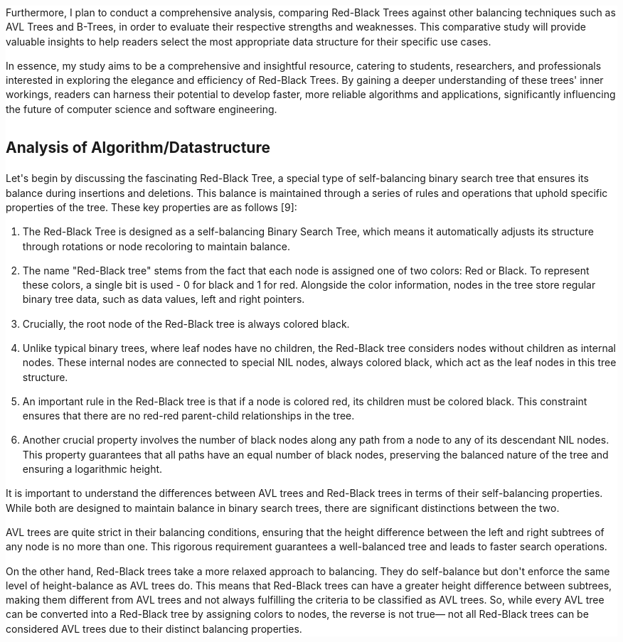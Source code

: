 Furthermore, I plan to conduct a comprehensive analysis, comparing Red-Black Trees against other balancing techniques such as AVL Trees and B-Trees, in order to evaluate their respective strengths and weaknesses. This comparative study will provide valuable insights to help readers select the most appropriate data structure for their specific use cases.

In essence, my study aims to be a comprehensive and insightful resource, catering to students, researchers, and professionals interested in exploring the elegance and efficiency of Red-Black Trees. By gaining a deeper understanding of these trees' inner workings, readers can harness their potential to develop faster, more reliable algorithms and applications, significantly influencing the future of computer science and software engineering.


## Analysis of Algorithm/Datastructure
Let's begin by discussing the fascinating Red-Black Tree, a special type of self-balancing binary search tree that ensures its balance during insertions and deletions. This balance is maintained through a series of rules and operations that uphold specific properties of the tree. These key properties are as follows [9]:

1. The Red-Black Tree is designed as a self-balancing Binary Search Tree, which means it automatically adjusts its structure through rotations or node recoloring to maintain balance.

2. The name "Red-Black tree" stems from the fact that each node is assigned one of two colors: Red or Black. To represent these colors, a single bit is used - 0 for black and 1 for red. Alongside the color information, nodes in the tree store regular binary tree data, such as data values, left and right pointers.

3. Crucially, the root node of the Red-Black tree is always colored black.

4. Unlike typical binary trees, where leaf nodes have no children, the Red-Black tree considers nodes without children as internal nodes. These internal nodes are connected to special NIL nodes, always colored black, which act as the leaf nodes in this tree structure.

5. An important rule in the Red-Black tree is that if a node is colored red, its children must be colored black. This constraint ensures that there are no red-red parent-child relationships in the tree.

6. Another crucial property involves the number of black nodes along any path from a node to any of its descendant NIL nodes. This property guarantees that all paths have an equal number of black nodes, preserving the balanced nature of the tree and ensuring a logarithmic height.

It is important to understand the differences between AVL trees and Red-Black trees in terms of their self-balancing properties. While both are designed to maintain balance in binary search trees, there are significant distinctions between the two.

AVL trees are quite strict in their balancing conditions, ensuring that the height difference between the left and right subtrees of any node is no more than one. This rigorous requirement guarantees a well-balanced tree and leads to faster search operations.

On the other hand, Red-Black trees take a more relaxed approach to balancing. They do self-balance but don't enforce the same level of height-balance as AVL trees do. This means that Red-Black trees can have a greater height difference between subtrees, making them different from AVL trees and not always fulfilling the criteria to be classified as AVL trees. So, while every AVL tree can be converted into a Red-Black tree by assigning colors to nodes, the reverse is not true— not all Red-Black trees can be considered AVL trees due to their distinct balancing properties.

